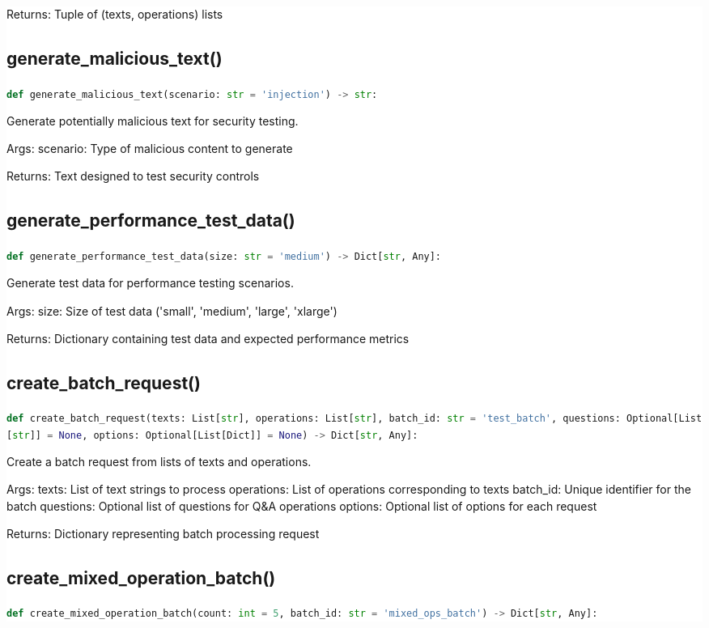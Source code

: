 Returns:
    Tuple of (texts, operations) lists

## generate_malicious_text()

```python
def generate_malicious_text(scenario: str = 'injection') -> str:
```

Generate potentially malicious text for security testing.

Args:
    scenario: Type of malicious content to generate

Returns:
    Text designed to test security controls

## generate_performance_test_data()

```python
def generate_performance_test_data(size: str = 'medium') -> Dict[str, Any]:
```

Generate test data for performance testing scenarios.

Args:
    size: Size of test data ('small', 'medium', 'large', 'xlarge')

Returns:
    Dictionary containing test data and expected performance metrics

## create_batch_request()

```python
def create_batch_request(texts: List[str], operations: List[str], batch_id: str = 'test_batch', questions: Optional[List[str]] = None, options: Optional[List[Dict]] = None) -> Dict[str, Any]:
```

Create a batch request from lists of texts and operations.

Args:
    texts: List of text strings to process
    operations: List of operations corresponding to texts
    batch_id: Unique identifier for the batch
    questions: Optional list of questions for Q&A operations
    options: Optional list of options for each request

Returns:
    Dictionary representing batch processing request

## create_mixed_operation_batch()

```python
def create_mixed_operation_batch(count: int = 5, batch_id: str = 'mixed_ops_batch') -> Dict[str, Any]:
```
